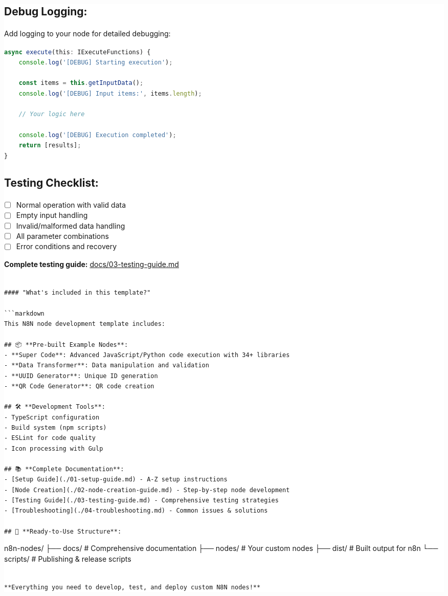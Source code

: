 ## Debug Logging:
Add logging to your node for detailed debugging:
```typescript
async execute(this: IExecuteFunctions) {
    console.log('[DEBUG] Starting execution');
    
    const items = this.getInputData();
    console.log('[DEBUG] Input items:', items.length);
    
    // Your logic here
    
    console.log('[DEBUG] Execution completed');
    return [results];
}
```

## Testing Checklist:
- [ ] Normal operation with valid data
- [ ] Empty input handling
- [ ] Invalid/malformed data handling  
- [ ] All parameter combinations
- [ ] Error conditions and recovery

**Complete testing guide:** [docs/03-testing-guide.md](./03-testing-guide.md)
```

#### "What's included in this template?"

```markdown
This N8N node development template includes:

## 📦 **Pre-built Example Nodes**:
- **Super Code**: Advanced JavaScript/Python code execution with 34+ libraries
- **Data Transformer**: Data manipulation and validation
- **UUID Generator**: Unique ID generation
- **QR Code Generator**: QR code creation

## 🛠️ **Development Tools**:
- TypeScript configuration
- Build system (npm scripts)
- ESLint for code quality
- Icon processing with Gulp

## 📚 **Complete Documentation**:
- [Setup Guide](./01-setup-guide.md) - A-Z setup instructions
- [Node Creation](./02-node-creation-guide.md) - Step-by-step node development
- [Testing Guide](./03-testing-guide.md) - Comprehensive testing strategies
- [Troubleshooting](./04-troubleshooting.md) - Common issues & solutions

## 🚀 **Ready-to-Use Structure**:
```
n8n-nodes/
├── docs/          # Comprehensive documentation
├── nodes/         # Your custom nodes
├── dist/          # Built output for n8n
└── scripts/       # Publishing & release scripts
```

**Everything you need to develop, test, and deploy custom N8N nodes!**
```
